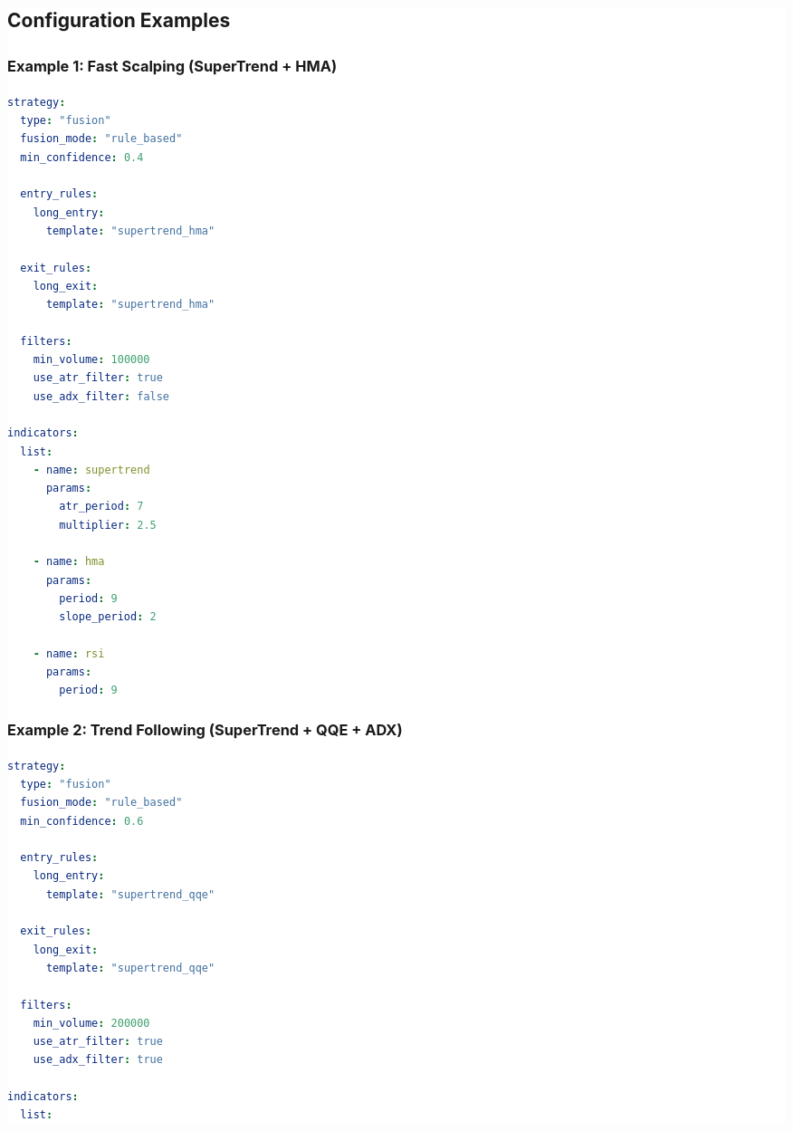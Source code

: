 ## Configuration Examples

### Example 1: Fast Scalping (SuperTrend + HMA)

```yaml
strategy:
  type: "fusion"
  fusion_mode: "rule_based"
  min_confidence: 0.4
  
  entry_rules:
    long_entry:
      template: "supertrend_hma"
  
  exit_rules:
    long_exit:
      template: "supertrend_hma"
  
  filters:
    min_volume: 100000
    use_atr_filter: true
    use_adx_filter: false

indicators:
  list:
    - name: supertrend
      params:
        atr_period: 7
        multiplier: 2.5
    
    - name: hma
      params:
        period: 9
        slope_period: 2
    
    - name: rsi
      params:
        period: 9
```

### Example 2: Trend Following (SuperTrend + QQE + ADX)

```yaml
strategy:
  type: "fusion"
  fusion_mode: "rule_based"
  min_confidence: 0.6
  
  entry_rules:
    long_entry:
      template: "supertrend_qqe"
  
  exit_rules:
    long_exit:
      template: "supertrend_qqe"
  
  filters:
    min_volume: 200000
    use_atr_filter: true
    use_adx_filter: true

indicators:
  list:
```